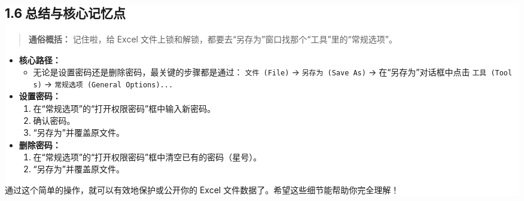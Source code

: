 

## 1.6 总结与核心记忆点

> **通俗概括：** 记住啦，给 Excel 文件上锁和解锁，都要去“另存为”窗口找那个“工具”里的“常规选项”。

*   **核心路径：**
    *   无论是设置密码还是删除密码，最关键的步骤都是通过：
        `文件 (File)` -> `另存为 (Save As)` -> 在“另存为”对话框中点击 `工具 (Tools)` -> `常规选项 (General Options)...`
*   **设置密码：**
    1.  在“常规选项”的“打开权限密码”框中输入新密码。
    2.  确认密码。
    3.  “另存为”并覆盖原文件。
*   **删除密码：**
    1.  在“常规选项”的“打开权限密码”框中清空已有的密码（星号）。
    2.  “另存为”并覆盖原文件。

通过这个简单的操作，就可以有效地保护或公开你的 Excel 文件数据了。希望这些细节能帮助你完全理解！